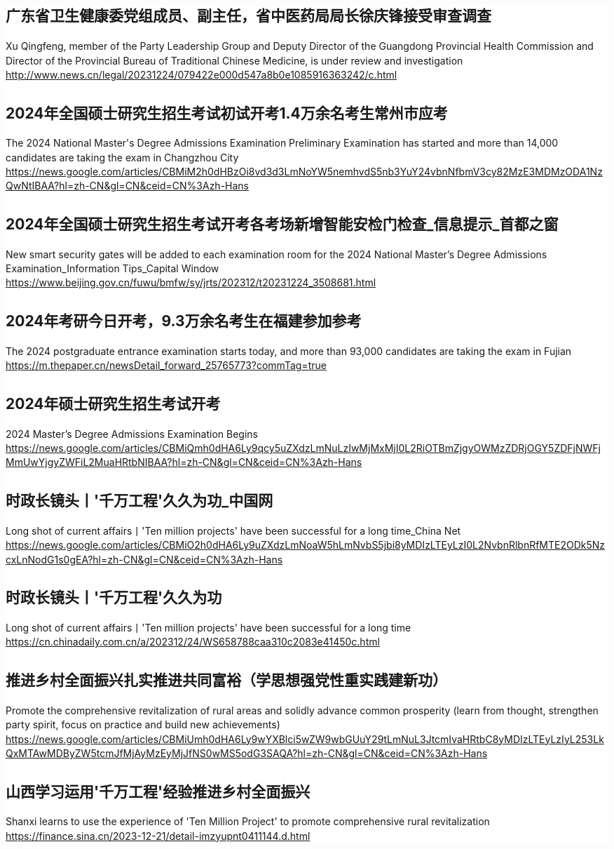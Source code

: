 ## 广东省卫生健康委党组成员、副主任，省中医药局局长徐庆锋接受审查调查   
Xu Qingfeng, member of the Party Leadership Group and Deputy Director of the Guangdong Provincial Health Commission and Director of the Provincial Bureau of Traditional Chinese Medicine, is under review and investigation   
http://www.news.cn/legal/20231224/079422e000d547a8b0e1085916363242/c.html   

## 2024年全国硕士研究生招生考试初试开考1.4万余名考生常州市应考   
The 2024 National Master's Degree Admissions Examination Preliminary Examination has started and more than 14,000 candidates are taking the exam in Changzhou City   
https://news.google.com/articles/CBMiM2h0dHBzOi8vd3d3LmNoYW5nemhvdS5nb3YuY24vbnNfbmV3cy82MzE3MDMzODA1NzQwNtIBAA?hl=zh-CN&gl=CN&ceid=CN%3Azh-Hans   

## 2024年全国硕士研究生招生考试开考各考场新增智能安检门检查_信息提示_首都之窗   
New smart security gates will be added to each examination room for the 2024 National Master’s Degree Admissions Examination_Information Tips_Capital Window   
https://www.beijing.gov.cn/fuwu/bmfw/sy/jrts/202312/t20231224_3508681.html   

## 2024年考研今日开考，9.3万余名考生在福建参加参考   
The 2024 postgraduate entrance examination starts today, and more than 93,000 candidates are taking the exam in Fujian   
https://m.thepaper.cn/newsDetail_forward_25765773?commTag=true   

## 2024年硕士研究生招生考试开考   
2024 Master’s Degree Admissions Examination Begins   
https://news.google.com/articles/CBMiQmh0dHA6Ly9qcy5uZXdzLmNuLzIwMjMxMjI0L2RiOTBmZjgyOWMzZDRjOGY5ZDFjNWFjMmUwYjgyZWFiL2MuaHRtbNIBAA?hl=zh-CN&gl=CN&ceid=CN%3Azh-Hans   

## 时政长镜头丨'千万工程'久久为功_中国网   
Long shot of current affairs丨'Ten million projects' have been successful for a long time_China Net   
https://news.google.com/articles/CBMiO2h0dHA6Ly9uZXdzLmNoaW5hLmNvbS5jbi8yMDIzLTEyLzI0L2NvbnRlbnRfMTE2ODk5NzcxLnNodG1s0gEA?hl=zh-CN&gl=CN&ceid=CN%3Azh-Hans   

<GoogleAdsense />

## 时政长镜头丨'千万工程'久久为功   
Long shot of current affairs丨'Ten million projects' have been successful for a long time   
https://cn.chinadaily.com.cn/a/202312/24/WS658788caa310c2083e41450c.html   

## 推进乡村全面振兴扎实推进共同富裕（学思想强党性重实践建新功）   
Promote the comprehensive revitalization of rural areas and solidly advance common prosperity (learn from thought, strengthen party spirit, focus on practice and build new achievements)   
https://news.google.com/articles/CBMiUmh0dHA6Ly9wYXBlci5wZW9wbGUuY29tLmNuL3JtcmIvaHRtbC8yMDIzLTEyLzIyL253LkQxMTAwMDByZW5tcmJfMjAyMzEyMjJfNS0wMS5odG3SAQA?hl=zh-CN&gl=CN&ceid=CN%3Azh-Hans   

## 山西学习运用'千万工程'经验推进乡村全面振兴   
Shanxi learns to use the experience of 'Ten Million Project' to promote comprehensive rural revitalization   
https://finance.sina.cn/2023-12-21/detail-imzyupnt0411144.d.html   
